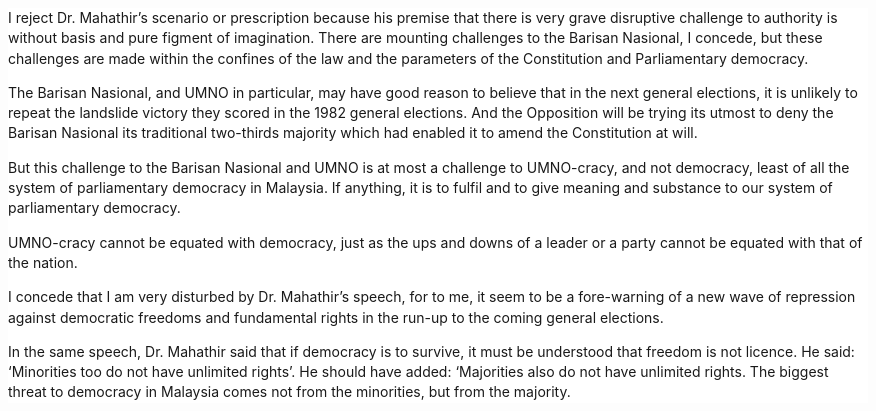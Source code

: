 I reject Dr. Mahathir’s scenario or prescription because his premise that there is very grave disruptive challenge to authority is without basis and pure figment of imagination. There are mounting challenges to the Barisan Nasional, I concede, but these challenges are made within the confines of the law and the parameters of the Constitution and Parliamentary democracy.

The Barisan Nasional, and UMNO in particular, may have good reason to believe that in the next general elections, it is unlikely to repeat the landslide victory they scored in the 1982 general elections. And the Opposition will be trying its utmost to deny the Barisan Nasional its traditional two-thirds majority which had enabled it to amend the Constitution at will.

But this challenge to the Barisan Nasional and UMNO is at most a challenge to UMNO-cracy, and not democracy, least of all the system of parliamentary democracy in Malaysia. If anything, it is to fulfil and to give meaning and substance to our system of parliamentary democracy.

UMNO-cracy cannot be equated with democracy, just as the ups and downs of a leader or a party cannot be equated with that of the nation.

I concede that I am very disturbed by Dr. Mahathir’s speech, for to me, it seem to be a fore-warning of a new wave of repression against democratic freedoms and fundamental rights in the run-up to the coming general elections.

In the same speech, Dr. Mahathir said that if democracy is to survive, it must be understood that freedom is not licence. He said: ‘Minorities too do not have unlimited rights’. He should have added: ‘Majorities also do not have unlimited rights. The biggest threat to democracy in Malaysia comes not from the minorities, but from the majority.
 
